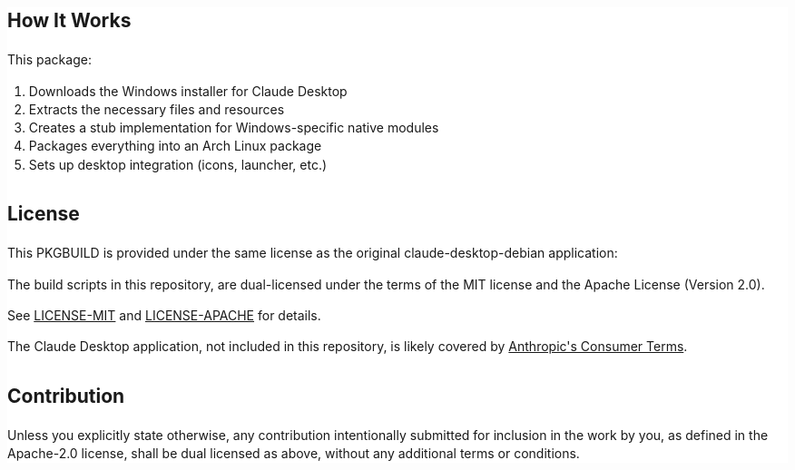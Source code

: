 ## How It Works

This package:

1. Downloads the Windows installer for Claude Desktop
2. Extracts the necessary files and resources
3. Creates a stub implementation for Windows-specific native modules
4. Packages everything into an Arch Linux package
5. Sets up desktop integration (icons, launcher, etc.)

## License

This PKGBUILD is provided under the same license as the original claude-desktop-debian application:

The build scripts in this repository, are dual-licensed under the terms of the MIT license and the Apache License (Version 2.0).

See [LICENSE-MIT](LICENSE-MIT) and [LICENSE-APACHE](LICENSE-APACHE) for details.

The Claude Desktop application, not included in this repository, is likely covered by [Anthropic's Consumer Terms](https://www.anthropic.com/legal/consumer-terms).

## Contribution

Unless you explicitly state otherwise, any contribution intentionally submitted
for inclusion in the work by you, as defined in the Apache-2.0 license, shall be dual licensed as above, without any
additional terms or conditions.
